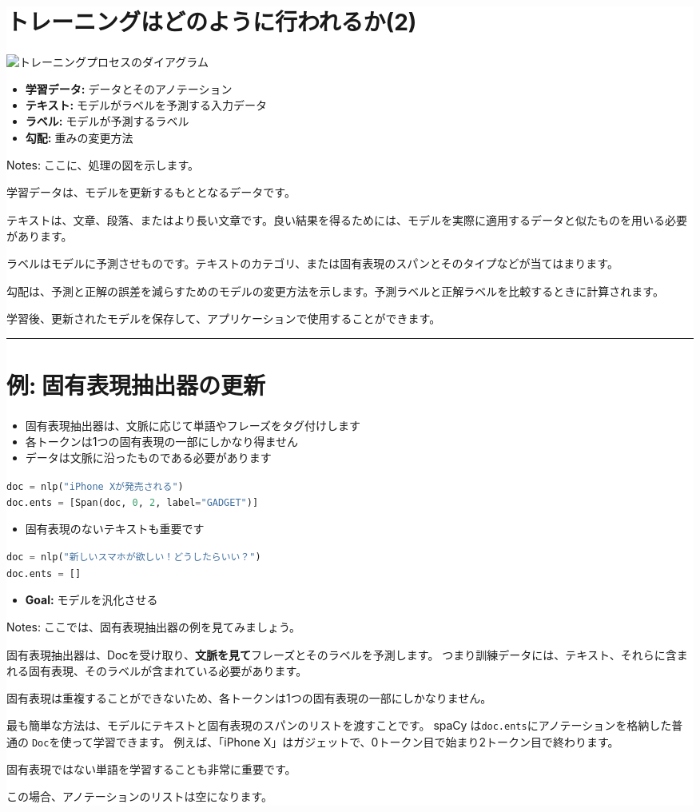 # トレーニングはどのように行われるか(2)

<img src="/training.png" alt="トレーニングプロセスのダイアグラム" />

- **学習データ:** データとそのアノテーション
- **テキスト:** モデルがラベルを予測する入力データ
- **ラベル:** モデルが予測するラベル
- **勾配:** 重みの変更方法

Notes: ここに、処理の図を示します。

学習データは、モデルを更新するもととなるデータです。

テキストは、文章、段落、またはより長い文章です。良い結果を得るためには、モデルを実際に適用するデータと似たものを用いる必要があります。

ラベルはモデルに予測させものです。テキストのカテゴリ、または固有表現のスパンとそのタイプなどが当てはまります。

勾配は、予測と正解の誤差を減らすためのモデルの変更方法を示します。予測ラベルと正解ラベルを比較するときに計算されます。

学習後、更新されたモデルを保存して、アプリケーションで使用することができます。

---

# 例: 固有表現抽出器の更新

- 固有表現抽出器は、文脈に応じて単語やフレーズをタグ付けします
- 各トークンは1つの固有表現の一部にしかなり得ません
- データは文脈に沿ったものである必要があります

```python
doc = nlp("iPhone Xが発売される")
doc.ents = [Span(doc, 0, 2, label="GADGET")]
```

- 固有表現のないテキストも重要です

```python
doc = nlp("新しいスマホが欲しい！どうしたらいい？")
doc.ents = []
```

- **Goal:** モデルを汎化させる

Notes: ここでは、固有表現抽出器の例を見てみましょう。

固有表現抽出器は、Docを受け取り、**文脈を見て**フレーズとそのラベルを予測します。
つまり訓練データには、テキスト、それらに含まれる固有表現、そのラベルが含まれている必要があります。

固有表現は重複することができないため、各トークンは1つの固有表現の一部にしかなりません。

最も簡単な方法は、モデルにテキストと固有表現のスパンのリストを渡すことです。
spaCy は`doc.ents`にアノテーションを格納した普通の `Doc`を使って学習できます。
例えば、「iPhone X」はガジェットで、0トークン目で始まり2トークン目で終わります。

固有表現ではない単語を学習することも非常に重要です。

この場合、アノテーションのリストは空になります。
